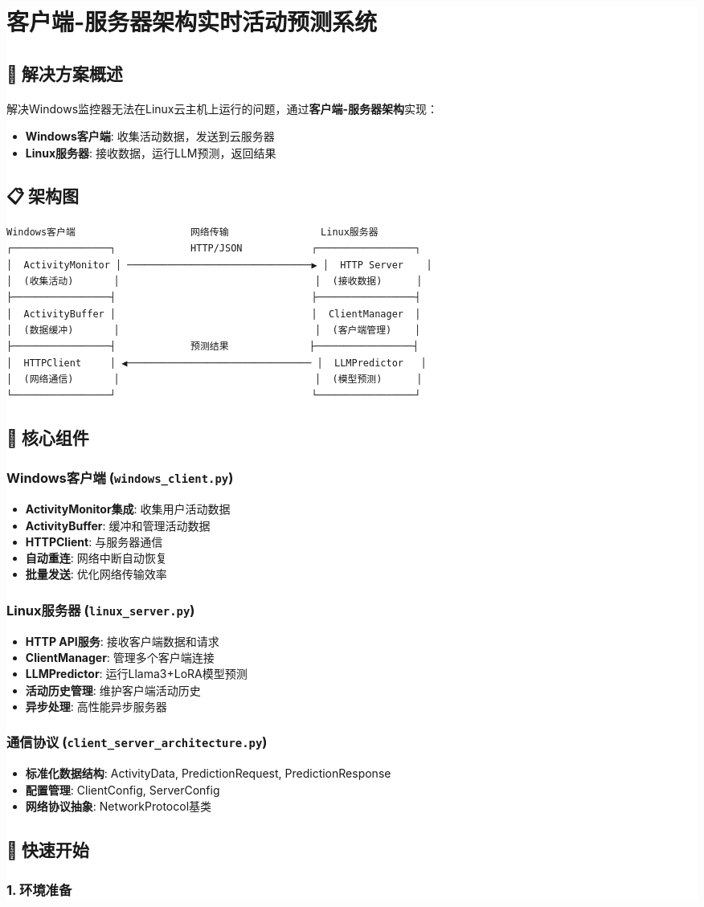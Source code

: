 # 客户端-服务器架构实时活动预测系统

## 🎯 解决方案概述

解决Windows监控器无法在Linux云主机上运行的问题，通过**客户端-服务器架构**实现：
- **Windows客户端**: 收集活动数据，发送到云服务器
- **Linux服务器**: 接收数据，运行LLM预测，返回结果

## 📋 架构图

```
Windows客户端                    网络传输                Linux服务器
┌─────────────────┐             HTTP/JSON            ┌─────────────────┐
│  ActivityMonitor │ ────────────────────────────────▶ │  HTTP Server    │
│  (收集活动)       │                                  │  (接收数据)      │
├─────────────────┤                                  ├─────────────────┤
│  ActivityBuffer │                                  │  ClientManager  │
│  (数据缓冲)       │                                  │  (客户端管理)    │
├─────────────────┤             预测结果              ├─────────────────┤
│  HTTPClient     │ ◀──────────────────────────────── │  LLMPredictor   │
│  (网络通信)       │                                  │  (模型预测)      │
└─────────────────┘                                  └─────────────────┘
```

## 🔧 核心组件

### Windows客户端 (`windows_client.py`)
- **ActivityMonitor集成**: 收集用户活动数据
- **ActivityBuffer**: 缓冲和管理活动数据
- **HTTPClient**: 与服务器通信
- **自动重连**: 网络中断自动恢复
- **批量发送**: 优化网络传输效率

### Linux服务器 (`linux_server.py`)
- **HTTP API服务**: 接收客户端数据和请求
- **ClientManager**: 管理多个客户端连接
- **LLMPredictor**: 运行Llama3+LoRA模型预测
- **活动历史管理**: 维护客户端活动历史
- **异步处理**: 高性能异步服务器

### 通信协议 (`client_server_architecture.py`)
- **标准化数据结构**: ActivityData, PredictionRequest, PredictionResponse
- **配置管理**: ClientConfig, ServerConfig
- **网络协议抽象**: NetworkProtocol基类

## 🚀 快速开始

### 1. 环境准备
